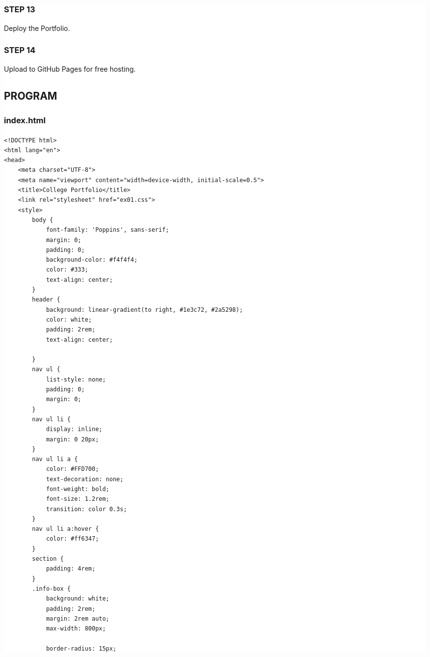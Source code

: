 ### STEP 13
Deploy the Portfolio.

### STEP 14
Upload to GitHub Pages for free hosting.

## PROGRAM
### index.html
```
<!DOCTYPE html>
<html lang="en">
<head>
    <meta charset="UTF-8">
    <meta name="viewport" content="width=device-width, initial-scale=0.5">
    <title>College Portfolio</title>
    <link rel="stylesheet" href="ex01.css">
    <style>
        body {
            font-family: 'Poppins', sans-serif;
            margin: 0;
            padding: 0;
            background-color: #f4f4f4;
            color: #333;
            text-align: center;
        }
        header {
            background: linear-gradient(to right, #1e3c72, #2a5298);
            color: white;
            padding: 2rem;
            text-align: center;
            
        }
        nav ul {
            list-style: none;
            padding: 0;
            margin: 0;
        }
        nav ul li {
            display: inline;
            margin: 0 20px;
        }
        nav ul li a {
            color: #FFD700;
            text-decoration: none;
            font-weight: bold;
            font-size: 1.2rem;
            transition: color 0.3s;
        }
        nav ul li a:hover {
            color: #ff6347;
        }
        section {
            padding: 4rem;
        }
        .info-box {
            background: white;
            padding: 2rem;
            margin: 2rem auto;
            max-width: 800px;
           
            border-radius: 15px;
```